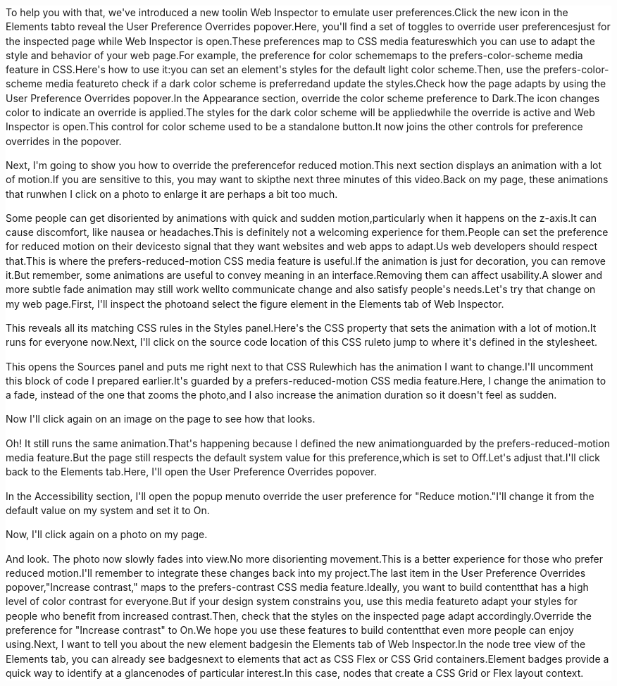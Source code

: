 To help you with that, we've introduced a new toolin Web Inspector to emulate user preferences.Click the new icon in the Elements tabto reveal the User Preference Overrides popover.Here, you'll find a set of toggles to override user preferencesjust for the inspected page while Web Inspector is open.These preferences map to CSS media featureswhich you can use to adapt the style and behavior of your web page.For example, the preference for color schememaps to the prefers-color-scheme media feature in CSS.Here's how to use it:you can set an element's styles for the default light color scheme.Then, use the prefers-color-scheme media featureto check if a dark color scheme is preferredand update the styles.Check how the page adapts by using the User Preference Overrides popover.In the Appearance section, override the color scheme preference to Dark.The icon changes color to indicate an override is applied.The styles for the dark color scheme will be appliedwhile the override is active and Web Inspector is open.This control for color scheme used to be a standalone button.It now joins the other controls for preference overrides in the popover.

Next, I'm going to show you how to override the preferencefor reduced motion.This next section displays an animation with a lot of motion.If you are sensitive to this, you may want to skipthe next three minutes of this video.Back on my page, these animations that runwhen I click on a photo to enlarge it are perhaps a bit too much.

Some people can get disoriented by animations with quick and sudden motion,particularly when it happens on the z-axis.It can cause discomfort, like nausea or headaches.This is definitely not a welcoming experience for them.People can set the preference for reduced motion on their devicesto signal that they want websites and web apps to adapt.Us web developers should respect that.This is where the prefers-reduced-motion CSS media feature is useful.If the animation is just for decoration, you can remove it.But remember, some animations are useful to convey meaning in an interface.Removing them can affect usability.A slower and more subtle fade animation may still work wellto communicate change and also satisfy people's needs.Let's try that change on my web page.First, I'll inspect the photoand select the figure element in the Elements tab of Web Inspector.

This reveals all its matching CSS rules in the Styles panel.Here's the CSS property that sets the animation with a lot of motion.It runs for everyone now.Next, I'll click on the source code location of this CSS ruleto jump to where it's defined in the stylesheet.

This opens the Sources panel and puts me right next to that CSS Rulewhich has the animation I want to change.I'll uncomment this block of code I prepared earlier.It's guarded by a prefers-reduced-motion CSS media feature.Here, I change the animation to a fade, instead of the one that zooms the photo,and I also increase the animation duration so it doesn't feel as sudden.

Now I'll click again on an image on the page to see how that looks.

Oh! It still runs the same animation.That's happening because I defined the new animationguarded by the prefers-reduced-motion media feature.But the page still respects the default system value for this preference,which is set to Off.Let's adjust that.I'll click back to the Elements tab.Here, I'll open the User Preference Overrides popover.

In the Accessibility section, I'll open the popup menuto override the user preference for "Reduce motion."I'll change it from the default value on my system and set it to On.

Now, I'll click again on a photo on my page.

And look. The photo now slowly fades into view.No more disorienting movement.This is a better experience for those who prefer reduced motion.I'll remember to integrate these changes back into my project.The last item in the User Preference Overrides popover,"Increase contrast," maps to the prefers-contrast CSS media feature.Ideally, you want to build contentthat has a high level of color contrast for everyone.But if your design system constrains you, use this media featureto adapt your styles for people who benefit from increased contrast.Then, check that the styles on the inspected page adapt accordingly.Override the preference for "Increase contrast" to On.We hope you use these features to build contentthat even more people can enjoy using.Next, I want to tell you about the new element badgesin the Elements tab of Web Inspector.In the node tree view of the Elements tab, you can already see badgesnext to elements that act as CSS Flex or CSS Grid containers.Element badges provide a quick way to identify at a glancenodes of particular interest.In this case, nodes that create a CSS Grid or Flex layout context.
